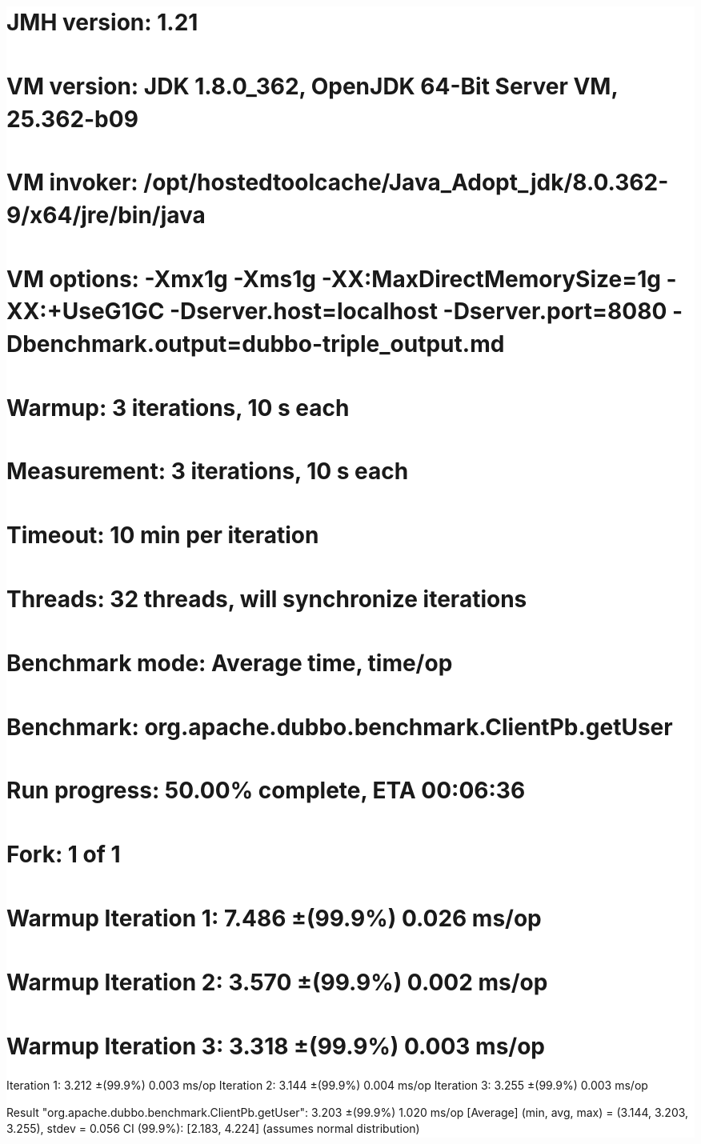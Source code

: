 
# JMH version: 1.21
# VM version: JDK 1.8.0_362, OpenJDK 64-Bit Server VM, 25.362-b09
# VM invoker: /opt/hostedtoolcache/Java_Adopt_jdk/8.0.362-9/x64/jre/bin/java
# VM options: -Xmx1g -Xms1g -XX:MaxDirectMemorySize=1g -XX:+UseG1GC -Dserver.host=localhost -Dserver.port=8080 -Dbenchmark.output=dubbo-triple_output.md
# Warmup: 3 iterations, 10 s each
# Measurement: 3 iterations, 10 s each
# Timeout: 10 min per iteration
# Threads: 32 threads, will synchronize iterations
# Benchmark mode: Average time, time/op
# Benchmark: org.apache.dubbo.benchmark.ClientPb.getUser

# Run progress: 50.00% complete, ETA 00:06:36
# Fork: 1 of 1
# Warmup Iteration   1: 7.486 ±(99.9%) 0.026 ms/op
# Warmup Iteration   2: 3.570 ±(99.9%) 0.002 ms/op
# Warmup Iteration   3: 3.318 ±(99.9%) 0.003 ms/op
Iteration   1: 3.212 ±(99.9%) 0.003 ms/op
Iteration   2: 3.144 ±(99.9%) 0.004 ms/op
Iteration   3: 3.255 ±(99.9%) 0.003 ms/op


Result "org.apache.dubbo.benchmark.ClientPb.getUser":
  3.203 ±(99.9%) 1.020 ms/op [Average]
  (min, avg, max) = (3.144, 3.203, 3.255), stdev = 0.056
  CI (99.9%): [2.183, 4.224] (assumes normal distribution)
